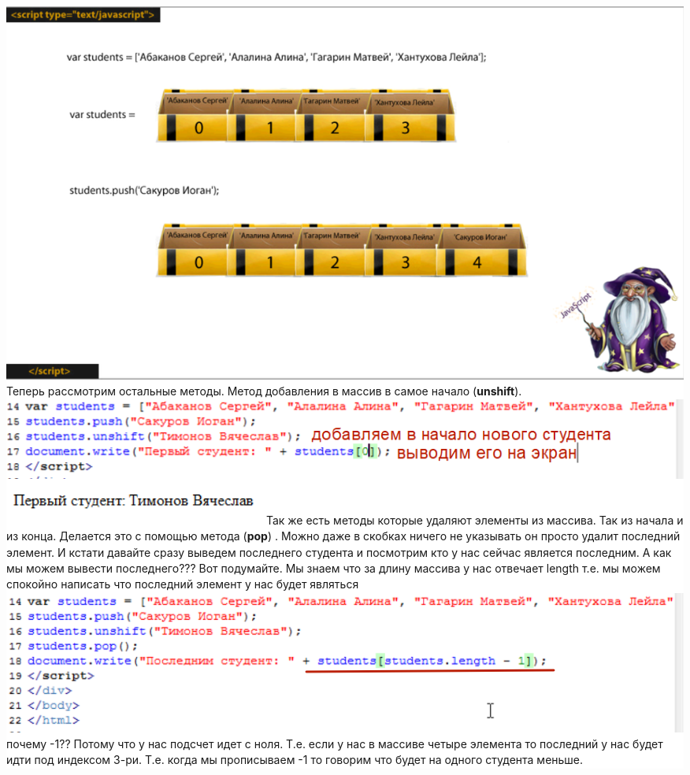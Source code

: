 ![](../img/085.png)
Теперь рассмотрим остальные методы.
Метод добавления в массив в самое начало (**unshift**).
![](../img/086.png)
![](../img/087.png)
Так же есть методы которые удаляют элементы из массива. Так из начала и из конца. Делается это с помощью метода (**pop**) .
Можно даже в скобках ничего не указывать он просто удалит последний элемент.
И кстати давайте сразу выведем последнего студента и посмотрим кто у нас сейчас является последним. 
 А как мы можем вывести последнего??? Вот подумайте.
Мы знаем что за длину массива у нас отвечает length т.е. мы можем спокойно написать что последний элемент у нас будет являться 
![](../img/088.png)
почему -1?? Потому что у нас подсчет идет с ноля. Т.е. если у нас в массиве четыре элемента то последний у нас будет идти под индексом 3-ри. Т.е. когда мы прописываем  -1 то говорим что будет на одного студента меньше.